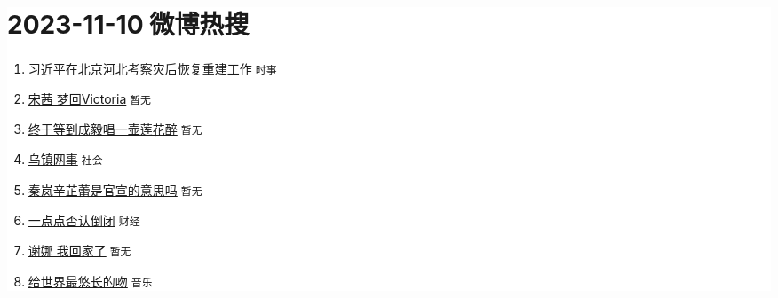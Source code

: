 # 2023-11-10 微博热搜 
1. [习近平在北京河北考察灾后恢复重建工作](https://m.weibo.cn/search?containerid=100103type%3D1%26t%3D10%26q%3D%23%E4%B9%A0%E8%BF%91%E5%B9%B3%E5%9C%A8%E5%8C%97%E4%BA%AC%E6%B2%B3%E5%8C%97%E8%80%83%E5%AF%9F%E7%81%BE%E5%90%8E%E6%81%A2%E5%A4%8D%E9%87%8D%E5%BB%BA%E5%B7%A5%E4%BD%9C%23&stream_entry_id=51&isnewpage=1&extparam=seat%3D1%26cate%3D10103%26dgr%3D0%26pos%3D0%26q%3D%2523%25E4%25B9%25A0%25E8%25BF%2591%25E5%25B9%25B3%25E5%259C%25A8%25E5%258C%2597%25E4%25BA%25AC%25E6%25B2%25B3%25E5%258C%2597%25E8%2580%2583%25E5%25AF%259F%25E7%2581%25BE%25E5%2590%258E%25E6%2581%25A2%25E5%25A4%258D%25E9%2587%258D%25E5%25BB%25BA%25E5%25B7%25A5%25E4%25BD%259C%2523%26c_type%3D51%26filter_type%3Drealtimehot%26stream_entry_id%3D51%26display_time%3D1699629593%26pre_seqid%3D16996295937050138936) `时事` 

2. [宋茜 梦回Victoria](https://m.weibo.cn/search?containerid=100103type%3D1%26t%3D10%26q%3D%E5%AE%8B%E8%8C%9C+%E6%A2%A6%E5%9B%9EVictoria&stream_entry_id=31&isnewpage=1&extparam=seat%3D1%26flag%3D1%26dgr%3D0%26stream_entry_id%3D31%26filter_type%3Drealtimehot%26lcate%3D5001%26band_rank%3D1%26realpos%3D1%26pos%3D0%26q%3D%25E5%25AE%258B%25E8%258C%259C%2520%25E6%25A2%25A6%25E5%259B%259EVictoria%26c_type%3D31%26cate%3D5001%26display_time%3D1699629593%26pre_seqid%3D16996295937050138936) `暂无` 

3. [终于等到成毅唱一壶莲花醉](https://m.weibo.cn/search?containerid=100103type%3D1%26t%3D10%26q%3D%E7%BB%88%E4%BA%8E%E7%AD%89%E5%88%B0%E6%88%90%E6%AF%85%E5%94%B1%E4%B8%80%E5%A3%B6%E8%8E%B2%E8%8A%B1%E9%86%89&stream_entry_id=31&isnewpage=1&extparam=seat%3D1%26flag%3D1%26dgr%3D0%26stream_entry_id%3D31%26filter_type%3Drealtimehot%26lcate%3D5001%26band_rank%3D2%26realpos%3D2%26pos%3D1%26q%3D%25E7%25BB%2588%25E4%25BA%258E%25E7%25AD%2589%25E5%2588%25B0%25E6%2588%2590%25E6%25AF%2585%25E5%2594%25B1%25E4%25B8%2580%25E5%25A3%25B6%25E8%258E%25B2%25E8%258A%25B1%25E9%2586%2589%26c_type%3D31%26cate%3D5001%26display_time%3D1699629593%26pre_seqid%3D16996295937050138936) `暂无` 

4. [乌镇网事](https://m.weibo.cn/search?containerid=100103type%3D1%26t%3D10%26q%3D%23%E4%B9%8C%E9%95%87%E7%BD%91%E4%BA%8B%23&stream_entry_id=31&isnewpage=1&extparam=seat%3D1%26flag%3D0%26dgr%3D0%26stream_entry_id%3D31%26filter_type%3Drealtimehot%26lcate%3D5001%26band_rank%3D3%26realpos%3D3%26pos%3D2%26q%3D%2523%25E4%25B9%258C%25E9%2595%2587%25E7%25BD%2591%25E4%25BA%258B%2523%26c_type%3D31%26cate%3D5001%26display_time%3D1699629593%26pre_seqid%3D16996295937050138936) `社会` 

5. [秦岚辛芷蕾是官宣的意思吗](https://m.weibo.cn/search?containerid=100103type%3D1%26t%3D10%26q%3D%E7%A7%A6%E5%B2%9A%E8%BE%9B%E8%8A%B7%E8%95%BE%E6%98%AF%E5%AE%98%E5%AE%A3%E7%9A%84%E6%84%8F%E6%80%9D%E5%90%97&stream_entry_id=31&isnewpage=1&extparam=seat%3D1%26flag%3D1%26dgr%3D0%26stream_entry_id%3D31%26filter_type%3Drealtimehot%26lcate%3D5001%26band_rank%3D4%26realpos%3D4%26pos%3D3%26q%3D%25E7%25A7%25A6%25E5%25B2%259A%25E8%25BE%259B%25E8%258A%25B7%25E8%2595%25BE%25E6%2598%25AF%25E5%25AE%2598%25E5%25AE%25A3%25E7%259A%2584%25E6%2584%258F%25E6%2580%259D%25E5%2590%2597%26c_type%3D31%26cate%3D5001%26display_time%3D1699629593%26pre_seqid%3D16996295937050138936) `暂无` 

6. [一点点否认倒闭](https://m.weibo.cn/search?containerid=100103type%3D1%26t%3D10%26q%3D%23%E4%B8%80%E7%82%B9%E7%82%B9%E5%90%A6%E8%AE%A4%E5%80%92%E9%97%AD%23&stream_entry_id=31&isnewpage=1&extparam=seat%3D1%26flag%3D1%26dgr%3D0%26stream_entry_id%3D31%26filter_type%3Drealtimehot%26lcate%3D5001%26band_rank%3D5%26realpos%3D5%26pos%3D4%26q%3D%2523%25E4%25B8%2580%25E7%2582%25B9%25E7%2582%25B9%25E5%2590%25A6%25E8%25AE%25A4%25E5%2580%2592%25E9%2597%25AD%2523%26c_type%3D31%26cate%3D5001%26display_time%3D1699629593%26pre_seqid%3D16996295937050138936) `财经` 

7. [谢娜 我回家了](https://m.weibo.cn/search?containerid=100103type%3D1%26t%3D10%26q%3D%E8%B0%A2%E5%A8%9C+%E6%88%91%E5%9B%9E%E5%AE%B6%E4%BA%86&stream_entry_id=31&isnewpage=1&extparam=seat%3D1%26flag%3D2%26dgr%3D0%26stream_entry_id%3D31%26filter_type%3Drealtimehot%26lcate%3D5001%26band_rank%3D6%26realpos%3D6%26pos%3D5%26q%3D%25E8%25B0%25A2%25E5%25A8%259C%2520%25E6%2588%2591%25E5%259B%259E%25E5%25AE%25B6%25E4%25BA%2586%26c_type%3D31%26cate%3D5001%26display_time%3D1699629593%26pre_seqid%3D16996295937050138936) `暂无` 

8. [给世界最悠长的吻](https://m.weibo.cn/search?containerid=100103type%3D1%26t%3D10%26q%3D%23%E7%BB%99%E4%B8%96%E7%95%8C%E6%9C%80%E6%82%A0%E9%95%BF%E7%9A%84%E5%90%BB%23&stream_entry_id=31&isnewpage=1&extparam=seat%3D1%26cate%3D5001%26is_ad_pos%3D1%26stream_entry_id%3D31%26filter_type%3Drealtimehot%26lcate%3D5001%26dgr%3D0%26pos%3D6%26q%3D%2523%25E7%25BB%2599%25E4%25B8%2596%25E7%2595%258C%25E6%259C%2580%25E6%2582%25A0%25E9%2595%25BF%25E7%259A%2584%25E5%2590%25BB%2523%26c_type%3D31%26adid%3D211078%26band_rank%3D7%26display_time%3D1699629593%26pre_seqid%3D16996295937050138936) `音乐` 
